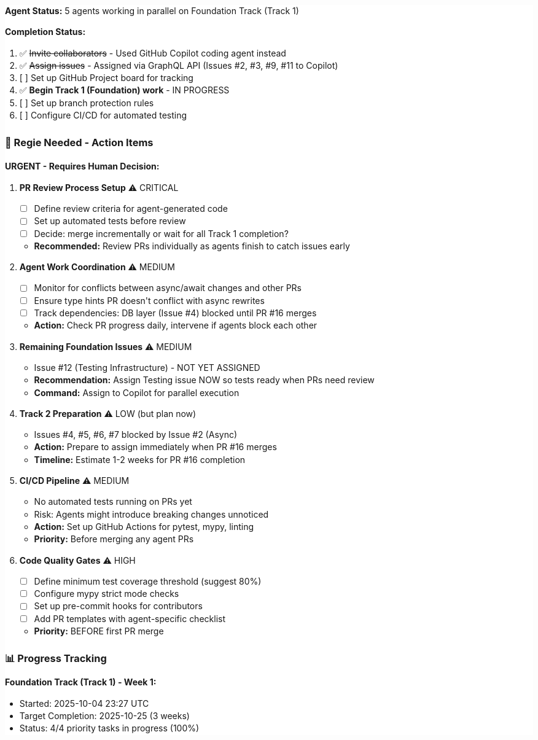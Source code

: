 **Agent Status:** 5 agents working in parallel on Foundation Track (Track 1)

**Completion Status:**
1. ✅ ~~Invite collaborators~~ - Used GitHub Copilot coding agent instead
2. ✅ ~~Assign issues~~ - Assigned via GraphQL API (Issues #2, #3, #9, #11 to Copilot)
3. [ ] Set up GitHub Project board for tracking
4. ✅ **Begin Track 1 (Foundation) work** - IN PROGRESS
5. [ ] Set up branch protection rules  
6. [ ] Configure CI/CD for automated testing

### 🎯 Regie Needed - Action Items

**URGENT - Requires Human Decision:**

1. **PR Review Process Setup** ⚠️ CRITICAL
   - [ ] Define review criteria for agent-generated code
   - [ ] Set up automated tests before review
   - [ ] Decide: merge incrementally or wait for all Track 1 completion?
   - **Recommended:** Review PRs individually as agents finish to catch issues early

2. **Agent Work Coordination** ⚠️ MEDIUM
   - [ ] Monitor for conflicts between async/await changes and other PRs
   - [ ] Ensure type hints PR doesn't conflict with async rewrites
   - [ ] Track dependencies: DB layer (Issue #4) blocked until PR #16 merges
   - **Action:** Check PR progress daily, intervene if agents block each other

3. **Remaining Foundation Issues** ⚠️ MEDIUM
   - Issue #12 (Testing Infrastructure) - NOT YET ASSIGNED
   - **Recommendation:** Assign Testing issue NOW so tests ready when PRs need review
   - **Command:** Assign to Copilot for parallel execution

4. **Track 2 Preparation** ⚠️ LOW (but plan now)
   - Issues #4, #5, #6, #7 blocked by Issue #2 (Async)
   - **Action:** Prepare to assign immediately when PR #16 merges
   - **Timeline:** Estimate 1-2 weeks for PR #16 completion

5. **CI/CD Pipeline** ⚠️ MEDIUM
   - No automated tests running on PRs yet
   - Risk: Agents might introduce breaking changes unnoticed
   - **Action:** Set up GitHub Actions for pytest, mypy, linting
   - **Priority:** Before merging any agent PRs

6. **Code Quality Gates** ⚠️ HIGH
   - [ ] Define minimum test coverage threshold (suggest 80%)
   - [ ] Configure mypy strict mode checks
   - [ ] Set up pre-commit hooks for contributors
   - [ ] Add PR templates with agent-specific checklist
   - **Priority:** BEFORE first PR merge

### 📊 Progress Tracking

**Foundation Track (Track 1) - Week 1:**
- Started: 2025-10-04 23:27 UTC
- Target Completion: 2025-10-25 (3 weeks)
- Status: 4/4 priority tasks in progress (100%)
